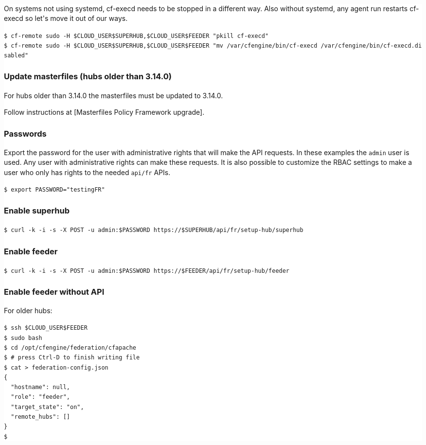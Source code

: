 On systems not using systemd, cf-execd needs to be stopped in a different way.
Also without systemd, any agent run restarts cf-execd so let's move it out of
our ways.

```console
$ cf-remote sudo -H $CLOUD_USER$SUPERHUB,$CLOUD_USER$FEEDER "pkill cf-execd"
$ cf-remote sudo -H $CLOUD_USER$SUPERHUB,$CLOUD_USER$FEEDER "mv /var/cfengine/bin/cf-execd /var/cfengine/bin/cf-execd.disabled"
```

### Update masterfiles (hubs older than 3.14.0)

For hubs older than 3.14.0 the masterfiles must be updated to 3.14.0.

Follow instructions at [Masterfiles Policy Framework upgrade].

### Passwords

Export the password for the user with administrative rights that will make the
API requests. In these examples the `admin` user is used. Any user with
administrative rights can make these requests. It is also possible to customize
the RBAC settings to make a user who only has rights to the needed `api/fr`
APIs.

```console
$ export PASSWORD="testingFR"
```

### Enable superhub

```console
$ curl -k -i -s -X POST -u admin:$PASSWORD https://$SUPERHUB/api/fr/setup-hub/superhub
```

### Enable feeder

```console
$ curl -k -i -s -X POST -u admin:$PASSWORD https://$FEEDER/api/fr/setup-hub/feeder
```

### Enable feeder without API

For older hubs:

```console
$ ssh $CLOUD_USER$FEEDER
$ sudo bash
$ cd /opt/cfengine/federation/cfapache
$ # press Ctrl-D to finish writing file
$ cat > federation-config.json
{
  "hostname": null,
  "role": "feeder",
  "target_state": "on",
  "remote_hubs": []
}
$
```
